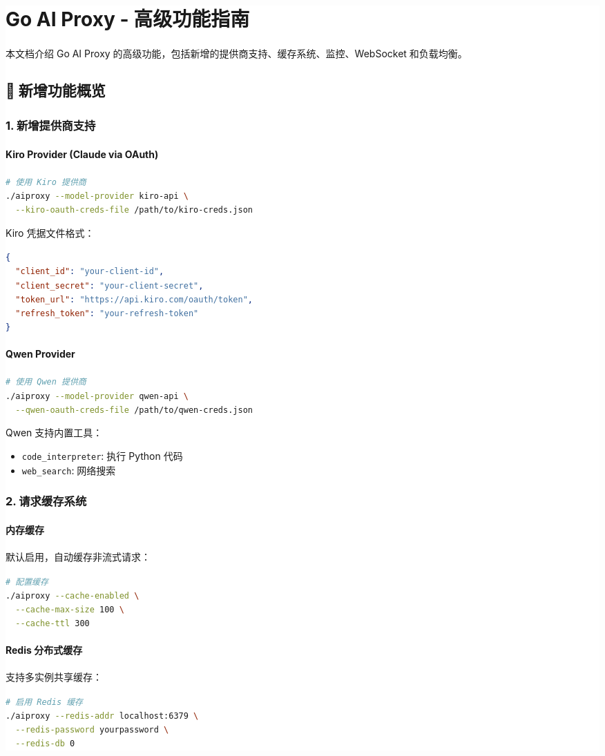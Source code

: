 # Go AI Proxy - 高级功能指南

本文档介绍 Go AI Proxy 的高级功能，包括新增的提供商支持、缓存系统、监控、WebSocket 和负载均衡。

## 🚀 新增功能概览

### 1. 新增提供商支持

#### Kiro Provider (Claude via OAuth)
```bash
# 使用 Kiro 提供商
./aiproxy --model-provider kiro-api \
  --kiro-oauth-creds-file /path/to/kiro-creds.json
```

Kiro 凭据文件格式：
```json
{
  "client_id": "your-client-id",
  "client_secret": "your-client-secret",
  "token_url": "https://api.kiro.com/oauth/token",
  "refresh_token": "your-refresh-token"
}
```

#### Qwen Provider
```bash
# 使用 Qwen 提供商
./aiproxy --model-provider qwen-api \
  --qwen-oauth-creds-file /path/to/qwen-creds.json
```

Qwen 支持内置工具：
- `code_interpreter`: 执行 Python 代码
- `web_search`: 网络搜索

### 2. 请求缓存系统

#### 内存缓存
默认启用，自动缓存非流式请求：
```bash
# 配置缓存
./aiproxy --cache-enabled \
  --cache-max-size 100 \
  --cache-ttl 300
```

#### Redis 分布式缓存
支持多实例共享缓存：
```bash
# 启用 Redis 缓存
./aiproxy --redis-addr localhost:6379 \
  --redis-password yourpassword \
  --redis-db 0
```
